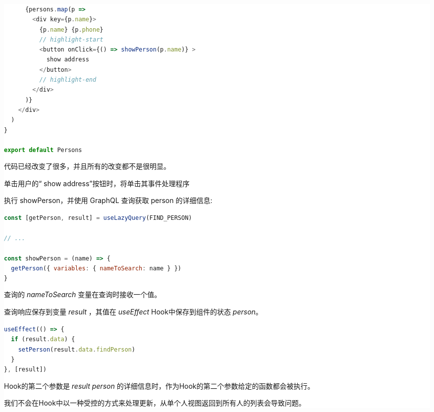 ```js
      {persons.map(p =>
        <div key={p.name}>
          {p.name} {p.phone}
          // highlight-start
          <button onClick={() => showPerson(p.name)} >
            show address
          </button> 
          // highlight-end
        </div>  
      )}
    </div>
  )
}

export default Persons
```




代码已经改变了很多，并且所有的改变都不是很明显。




单击用户的“ show address”按钮时，将单击其事件处理程序

执行 showPerson，并使用 GraphQL 查询获取 person 的详细信息:

```js
const [getPerson, result] = useLazyQuery(FIND_PERSON) 

// ...

const showPerson = (name) => {
  getPerson({ variables: { nameToSearch: name } })
}
```




查询的 _nameToSearch_ 变量在查询时接收一个值。




查询响应保存到变量 _result_ ，其值在 _useEffect_ Hook中保存到组件的状态 _person_。

```js
useEffect(() => {
  if (result.data) {
    setPerson(result.data.findPerson)
  }
}, [result])
```



Hook的第二个参数是 _result_ <i> person</i> 的详细信息时，作为Hook的第二个参数给定的函数都会被执行。 

我们不会在Hook中以一种受控的方式来处理更新，从单个人视图返回到所有人的列表会导致问题。
